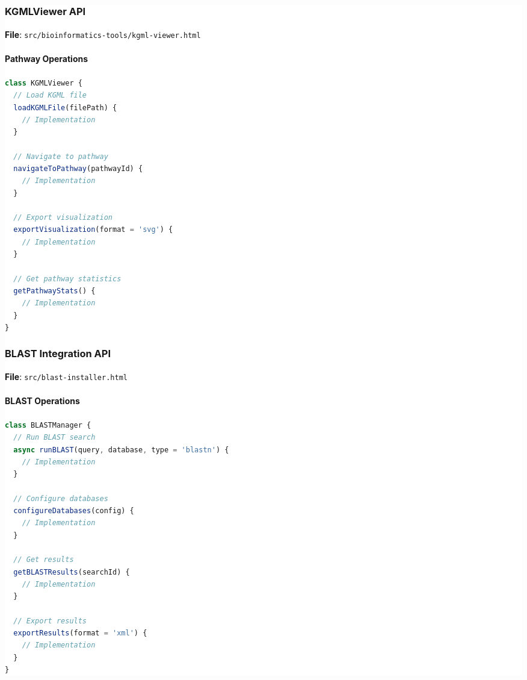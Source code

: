 ### KGMLViewer API

**File**: `src/bioinformatics-tools/kgml-viewer.html`

#### Pathway Operations

```javascript
class KGMLViewer {
  // Load KGML file
  loadKGMLFile(filePath) {
    // Implementation
  }
  
  // Navigate to pathway
  navigateToPathway(pathwayId) {
    // Implementation
  }
  
  // Export visualization
  exportVisualization(format = 'svg') {
    // Implementation
  }
  
  // Get pathway statistics
  getPathwayStats() {
    // Implementation
  }
}
```

### BLAST Integration API

**File**: `src/blast-installer.html`

#### BLAST Operations

```javascript
class BLASTManager {
  // Run BLAST search
  async runBLAST(query, database, type = 'blastn') {
    // Implementation
  }
  
  // Configure databases
  configureDatabases(config) {
    // Implementation
  }
  
  // Get results
  getBLASTResults(searchId) {
    // Implementation
  }
  
  // Export results
  exportResults(format = 'xml') {
    // Implementation
  }
}
```
